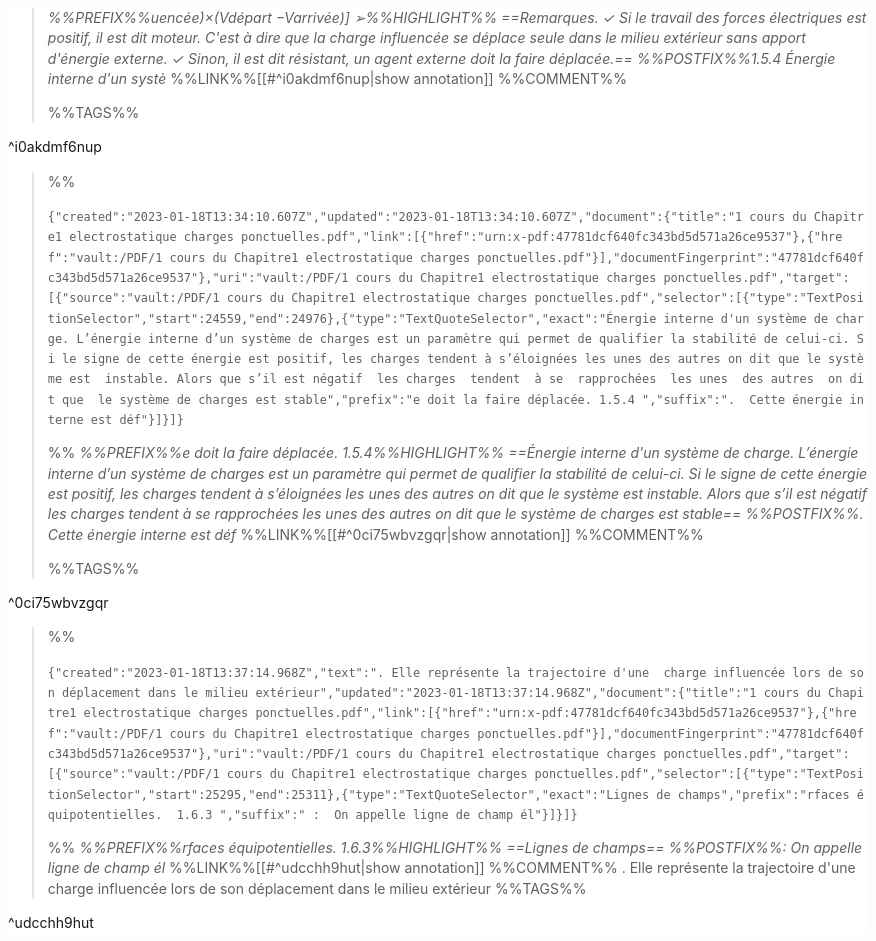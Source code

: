 >*%%PREFIX%%uencée)×(Vdépart −Varrivée)]  ➢%%HIGHLIGHT%% ==Remarques. ✓ Si le travail des forces électriques est positif, il est dit moteur. C'est à dire que la charge influencée se déplace seule dans le milieu extérieur sans apport d'énergie externe. ✓ Sinon, il est dit résistant, un agent externe doit la faire déplacée.== %%POSTFIX%%1.5.4 Énergie interne d'un systè*
>%%LINK%%[[#^i0akdmf6nup|show annotation]]
>%%COMMENT%%
>
>%%TAGS%%
>
^i0akdmf6nup


>%%
>```annotation-json
>{"created":"2023-01-18T13:34:10.607Z","updated":"2023-01-18T13:34:10.607Z","document":{"title":"1 cours du Chapitre1 electrostatique charges ponctuelles.pdf","link":[{"href":"urn:x-pdf:47781dcf640fc343bd5d571a26ce9537"},{"href":"vault:/PDF/1 cours du Chapitre1 electrostatique charges ponctuelles.pdf"}],"documentFingerprint":"47781dcf640fc343bd5d571a26ce9537"},"uri":"vault:/PDF/1 cours du Chapitre1 electrostatique charges ponctuelles.pdf","target":[{"source":"vault:/PDF/1 cours du Chapitre1 electrostatique charges ponctuelles.pdf","selector":[{"type":"TextPositionSelector","start":24559,"end":24976},{"type":"TextQuoteSelector","exact":"Énergie interne d'un système de charge. L’énergie interne d’un système de charges est un paramètre qui permet de qualifier la stabilité de celui-ci. Si le signe de cette énergie est positif, les charges tendent à s’éloignées les unes des autres on dit que le système est  instable. Alors que s’il est négatif  les charges  tendent  à se  rapprochées  les unes  des autres  on dit que  le système de charges est stable","prefix":"e doit la faire déplacée. 1.5.4 ","suffix":".  Cette énergie interne est déf"}]}]}
>```
>%%
>*%%PREFIX%%e doit la faire déplacée. 1.5.4%%HIGHLIGHT%% ==Énergie interne d'un système de charge. L’énergie interne d’un système de charges est un paramètre qui permet de qualifier la stabilité de celui-ci. Si le signe de cette énergie est positif, les charges tendent à s’éloignées les unes des autres on dit que le système est  instable. Alors que s’il est négatif  les charges  tendent  à se  rapprochées  les unes  des autres  on dit que  le système de charges est stable== %%POSTFIX%%.  Cette énergie interne est déf*
>%%LINK%%[[#^0ci75wbvzgqr|show annotation]]
>%%COMMENT%%
>
>%%TAGS%%
>
^0ci75wbvzgqr


>%%
>```annotation-json
>{"created":"2023-01-18T13:37:14.968Z","text":". Elle représente la trajectoire d'une  charge influencée lors de son déplacement dans le milieu extérieur","updated":"2023-01-18T13:37:14.968Z","document":{"title":"1 cours du Chapitre1 electrostatique charges ponctuelles.pdf","link":[{"href":"urn:x-pdf:47781dcf640fc343bd5d571a26ce9537"},{"href":"vault:/PDF/1 cours du Chapitre1 electrostatique charges ponctuelles.pdf"}],"documentFingerprint":"47781dcf640fc343bd5d571a26ce9537"},"uri":"vault:/PDF/1 cours du Chapitre1 electrostatique charges ponctuelles.pdf","target":[{"source":"vault:/PDF/1 cours du Chapitre1 electrostatique charges ponctuelles.pdf","selector":[{"type":"TextPositionSelector","start":25295,"end":25311},{"type":"TextQuoteSelector","exact":"Lignes de champs","prefix":"rfaces équipotentielles.  1.6.3 ","suffix":" :  On appelle ligne de champ él"}]}]}
>```
>%%
>*%%PREFIX%%rfaces équipotentielles.  1.6.3%%HIGHLIGHT%% ==Lignes de champs== %%POSTFIX%%:  On appelle ligne de champ él*
>%%LINK%%[[#^udcchh9hut|show annotation]]
>%%COMMENT%%
>. Elle représente la trajectoire d'une  charge influencée lors de son déplacement dans le milieu extérieur
>%%TAGS%%
>
^udcchh9hut
